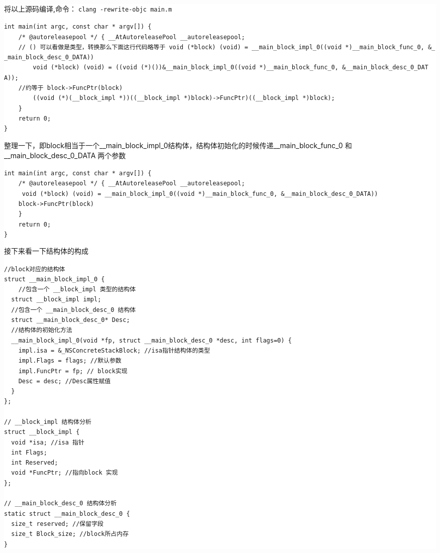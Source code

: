 将以上源码编译,命令： `clang -rewrite-objc main.m`

```
int main(int argc, const char * argv[]) {
    /* @autoreleasepool */ { __AtAutoreleasePool __autoreleasepool; 
    // () 可以看做是类型，转换那么下面这行代码略等于 void (*block) (void) = __main_block_impl_0((void *)__main_block_func_0, &__main_block_desc_0_DATA))
        void (*block) (void) = ((void (*)())&__main_block_impl_0((void *)__main_block_func_0, &__main_block_desc_0_DATA));
    //约等于 block->FuncPtr(block)
        ((void (*)(__block_impl *))((__block_impl *)block)->FuncPtr)((__block_impl *)block);
    }
    return 0;
}
```

整理一下，即block相当于一个__main_block_impl_0结构体，结构体初始化的时候传递__main_block_func_0 和 __main_block_desc_0_DATA 两个参数

```
int main(int argc, const char * argv[]) {
    /* @autoreleasepool */ { __AtAutoreleasePool __autoreleasepool; 
     void (*block) (void) = __main_block_impl_0((void *)__main_block_func_0, &__main_block_desc_0_DATA))    
    block->FuncPtr(block)
    }
    return 0;
}
```

接下来看一下结构体的构成

```
//block对应的结构体
struct __main_block_impl_0 {
    //包含一个 __block_impl 类型的结构体
  struct __block_impl impl;
  //包含一个 __main_block_desc_0 结构体
  struct __main_block_desc_0* Desc;
  //结构体的初始化方法
  __main_block_impl_0(void *fp, struct __main_block_desc_0 *desc, int flags=0) {
    impl.isa = &_NSConcreteStackBlock; //isa指针结构体的类型
    impl.Flags = flags; //默认参数
    impl.FuncPtr = fp; // block实现
    Desc = desc; //Desc属性赋值
  }
};

// __block_impl 结构体分析
struct __block_impl {
  void *isa; //isa 指针
  int Flags;
  int Reserved;
  void *FuncPtr; //指向block 实现
};

// __main_block_desc_0 结构体分析
static struct __main_block_desc_0 {
  size_t reserved; //保留字段
  size_t Block_size; //block所占内存
}

```
